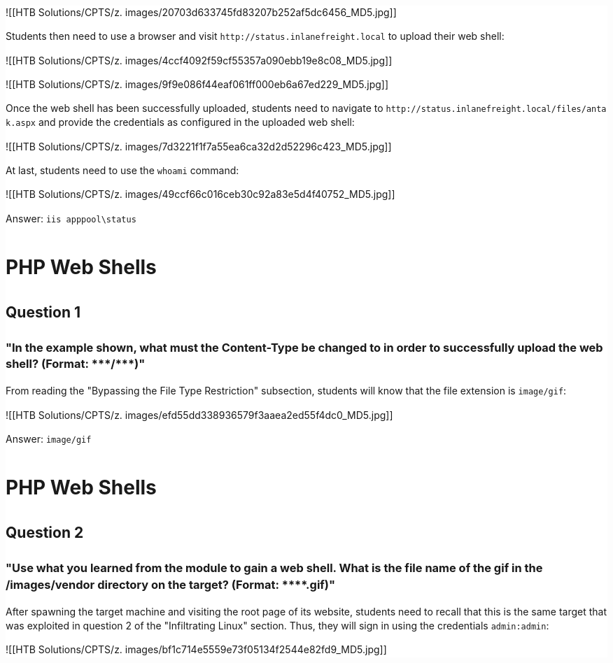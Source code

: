 ![[HTB Solutions/CPTS/z. images/20703d633745fd83207b252af5dc6456_MD5.jpg]]

Students then need to use a browser and visit `http://status.inlanefreight.local` to upload their web shell:

![[HTB Solutions/CPTS/z. images/4ccf4092f59cf55357a090ebb19e8c08_MD5.jpg]]

![[HTB Solutions/CPTS/z. images/9f9e086f44eaf061ff000eb6a67ed229_MD5.jpg]]

Once the web shell has been successfully uploaded, students need to navigate to `http://status.inlanefreight.local/files/antak.aspx` and provide the credentials as configured in the uploaded web shell:

![[HTB Solutions/CPTS/z. images/7d3221f1f7a55ea6ca32d2d52296c423_MD5.jpg]]

At last, students need to use the `whoami` command:

![[HTB Solutions/CPTS/z. images/49ccf66c016ceb30c92a83e5d4f40752_MD5.jpg]]

Answer: `iis apppool\status`

# PHP Web Shells

## Question 1

### "In the example shown, what must the Content-Type be changed to in order to successfully upload the web shell? (Format: \*\*\*/\*\*\*)"

From reading the "Bypassing the File Type Restriction" subsection, students will know that the file extension is `image/gif`:

![[HTB Solutions/CPTS/z. images/efd55dd338936579f3aaea2ed55f4dc0_MD5.jpg]]

Answer: `image/gif`

# PHP Web Shells

## Question 2

### "Use what you learned from the module to gain a web shell. What is the file name of the gif in the /images/vendor directory on the target? (Format: \*\*\*\*.gif)"

After spawning the target machine and visiting the root page of its website, students need to recall that this is the same target that was exploited in question 2 of the "Infiltrating Linux" section. Thus, they will sign in using the credentials `admin:admin`:

![[HTB Solutions/CPTS/z. images/bf1c714e5559e73f05134f2544e82fd9_MD5.jpg]]
